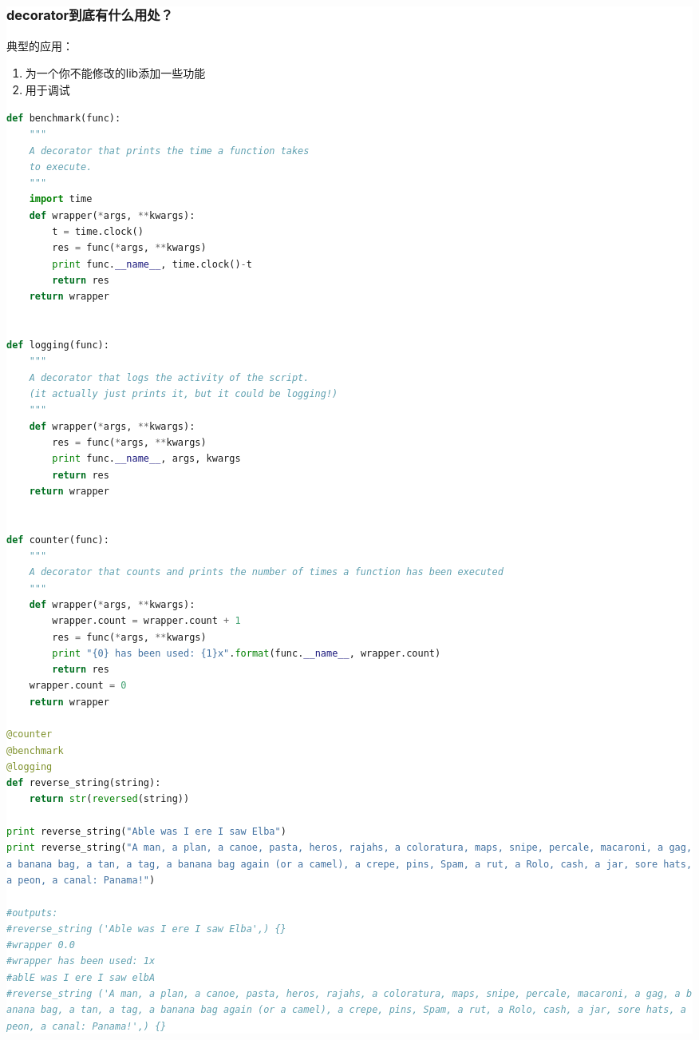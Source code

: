 ### decorator到底有什么用处？

典型的应用：
1. 为一个你不能修改的lib添加一些功能
2. 用于调试

```python
def benchmark(func):
    """
    A decorator that prints the time a function takes
    to execute.
    """
    import time
    def wrapper(*args, **kwargs):
        t = time.clock()
        res = func(*args, **kwargs)
        print func.__name__, time.clock()-t
        return res
    return wrapper


def logging(func):
    """
    A decorator that logs the activity of the script.
    (it actually just prints it, but it could be logging!)
    """
    def wrapper(*args, **kwargs):
        res = func(*args, **kwargs)
        print func.__name__, args, kwargs
        return res
    return wrapper


def counter(func):
    """
    A decorator that counts and prints the number of times a function has been executed
    """
    def wrapper(*args, **kwargs):
        wrapper.count = wrapper.count + 1
        res = func(*args, **kwargs)
        print "{0} has been used: {1}x".format(func.__name__, wrapper.count)
        return res
    wrapper.count = 0
    return wrapper

@counter
@benchmark
@logging
def reverse_string(string):
    return str(reversed(string))

print reverse_string("Able was I ere I saw Elba")
print reverse_string("A man, a plan, a canoe, pasta, heros, rajahs, a coloratura, maps, snipe, percale, macaroni, a gag, a banana bag, a tan, a tag, a banana bag again (or a camel), a crepe, pins, Spam, a rut, a Rolo, cash, a jar, sore hats, a peon, a canal: Panama!")

#outputs:
#reverse_string ('Able was I ere I saw Elba',) {}
#wrapper 0.0
#wrapper has been used: 1x 
#ablE was I ere I saw elbA
#reverse_string ('A man, a plan, a canoe, pasta, heros, rajahs, a coloratura, maps, snipe, percale, macaroni, a gag, a banana bag, a tan, a tag, a banana bag again (or a camel), a crepe, pins, Spam, a rut, a Rolo, cash, a jar, sore hats, a peon, a canal: Panama!',) {}
```